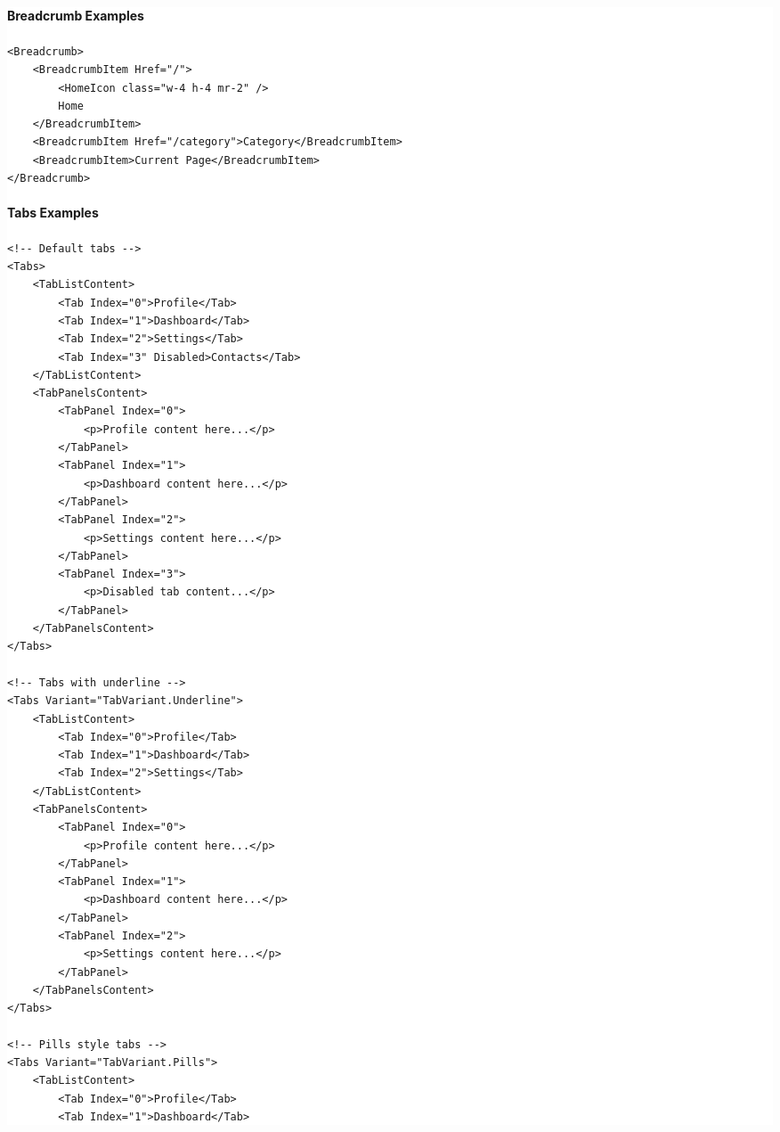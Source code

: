 #### Breadcrumb Examples

```razor
<Breadcrumb>
    <BreadcrumbItem Href="/">
        <HomeIcon class="w-4 h-4 mr-2" />
        Home
    </BreadcrumbItem>
    <BreadcrumbItem Href="/category">Category</BreadcrumbItem>
    <BreadcrumbItem>Current Page</BreadcrumbItem>
</Breadcrumb>
```

#### Tabs Examples

```razor
<!-- Default tabs -->
<Tabs>
    <TabListContent>
        <Tab Index="0">Profile</Tab>
        <Tab Index="1">Dashboard</Tab>
        <Tab Index="2">Settings</Tab>
        <Tab Index="3" Disabled>Contacts</Tab>
    </TabListContent>
    <TabPanelsContent>
        <TabPanel Index="0">
            <p>Profile content here...</p>
        </TabPanel>
        <TabPanel Index="1">
            <p>Dashboard content here...</p>
        </TabPanel>
        <TabPanel Index="2">
            <p>Settings content here...</p>
        </TabPanel>
        <TabPanel Index="3">
            <p>Disabled tab content...</p>
        </TabPanel>
    </TabPanelsContent>
</Tabs>

<!-- Tabs with underline -->
<Tabs Variant="TabVariant.Underline">
    <TabListContent>
        <Tab Index="0">Profile</Tab>
        <Tab Index="1">Dashboard</Tab>
        <Tab Index="2">Settings</Tab>
    </TabListContent>
    <TabPanelsContent>
        <TabPanel Index="0">
            <p>Profile content here...</p>
        </TabPanel>
        <TabPanel Index="1">
            <p>Dashboard content here...</p>
        </TabPanel>
        <TabPanel Index="2">
            <p>Settings content here...</p>
        </TabPanel>
    </TabPanelsContent>
</Tabs>

<!-- Pills style tabs -->
<Tabs Variant="TabVariant.Pills">
    <TabListContent>
        <Tab Index="0">Profile</Tab>
        <Tab Index="1">Dashboard</Tab>
```